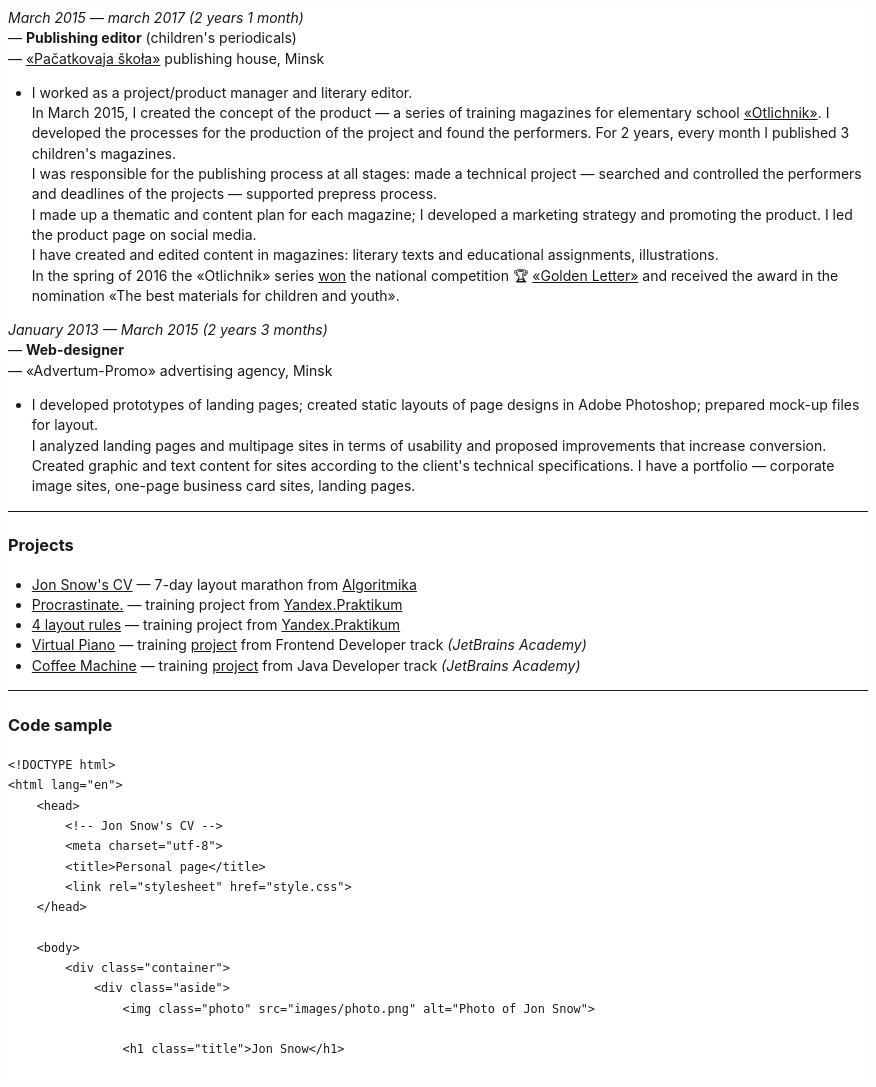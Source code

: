 _March 2015 — march 2017 (2 years 1 month)_ \
— __Publishing editor__ (children's periodicals)\
— [«Pačatkovaja škoła»](p-shkola.by/) publishing house, Minsk

- I worked as a project/product manager and literary editor. \
In March 2015, I created the concept of the product — a series of training magazines for elementary school [«Otlichnik»](https://vk.com/topic-97568620_32759316). I developed the processes for the production of the project and found the performers. For 2 years, every month I published 3 children's magazines. \
I was responsible for the publishing process at all stages: made a technical project — searched and controlled the performers and deadlines of the projects — supported prepress process.\
I made up a thematic and content plan for each magazine; I developed a marketing strategy and promoting the product. I led the product page on social media. \
I have created and edited content in magazines: literary texts and educational assignments, illustrations. \
In the spring of 2016 the «Otlichnik» series [won](http://mininform.gov.by/meropriyatiya/konkursy-dlya-smi/goladli/pobediteli-2016-goda/) the national competition 🏆 [«Golden Letter»](http://mininform.gov.by/meropriyatiya/konkursy-dlya-smi/goladli/o-konkurse-zolotaya-litera/) and received the award in the nomination «The best materials for children and youth».

_January 2013 — March 2015 (2 years 3 months)_ \
— __Web-designer__ \
— «Advertum-Promo» advertising agency, Minsk

- I developed prototypes of landing pages; created static layouts of page designs in Adobe Photoshop; prepared mock-up files for layout. \
I analyzed landing pages and multipage sites in terms of usability and proposed improvements that increase conversion. 
Created graphic and text content for sites according to the client's technical specifications. I have a portfolio — corporate image sites, one-page business card sites, landing pages. 

------

### Projects

- [Jon Snow's CV](https://jolly-galileo-cd27cd.netlify.app) — 7-day layout marathon from [Algoritmika](https://bootcamp.algoritmika.org/marathon)
- [Procrastinate.](https://heuristic-elion-af7563.netlify.app) — training project from [Yandex.Praktikum](https://praktikum.yandex.ru/profile/web/)
- [4 layout rules](https://compassionate-lalande-7b247a.netlify.app) — training project from [Yandex.Praktikum](https://praktikum.yandex.ru/profile/web/)
- [Virtual Piano](https://linettevirtualpiano.000webhostapp.com) — training [project](https://hyperskill.org/projects/101?track=1) from Frontend Developer track _(JetBrains Academy)_
- [Coffee Machine](https://github.com/LinaGorihvostka/CoffeeMachine) — training [project](https://hyperskill.org/projects/33?track=1) from Java Developer track _(JetBrains Academy)_

------

### Code sample
```
<!DOCTYPE html>
<html lang="en">
    <head>
        <!-- Jon Snow's CV -->
        <meta charset="utf-8">
        <title>Personal page</title>
        <link rel="stylesheet" href="style.css">
    </head>

    <body>
        <div class="container">
            <div class="aside">
                <img class="photo" src="images/photo.png" alt="Photo of Jon Snow">
                
                <h1 class="title">Jon Snow</h1>
                
```